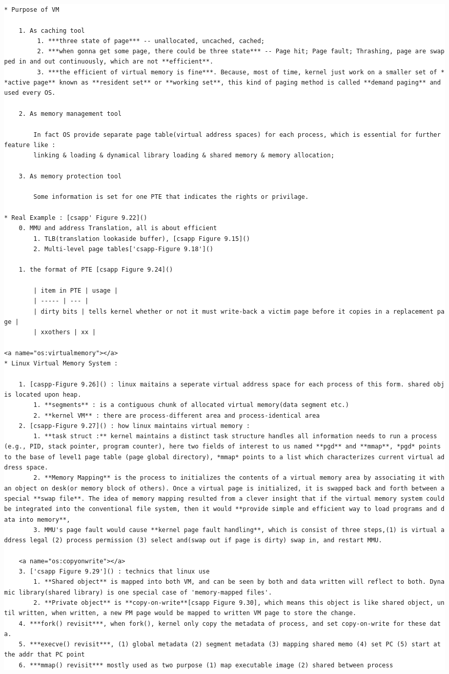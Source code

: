     * Purpose of VM

        1. As caching tool
             1. ***three state of page*** -- unallocated, uncached, cached;
             2. ***when gonna get some page, there could be three state*** -- Page hit; Page fault; Thrashing, page are swapped in and out continuously, which are not **efficient**.
             3. ***the efficient of virtual memory is fine***. Because, most of time, kernel just work on a smaller set of **active page** known as **resident set** or **working set**, this kind of paging method is called **demand paging** and used every OS.

        2. As memory management tool

            In fact OS provide separate page table(virtual address spaces) for each process, which is essential for further feature like :
            linking & loading & dynamical library loading & shared memory & memory allocation;

        3. As memory protection tool

            Some information is set for one PTE that indicates the rights or privilage.

    * Real Example : [csapp' Figure 9.22]()
        0. MMU and address Translation, all is about efficient
            1. TLB(translation lookaside buffer), [csapp Figure 9.15]()
            2. Multi-level page tables['csapp-Figure 9.18']()

        1. the format of PTE [csapp Figure 9.24]()

            | item in PTE | usage |
            | ----- | --- |
            | dirty bits | tells kernel whether or not it must write-back a victim page before it copies in a replacement page |
            | xxothers | xx |

    <a name="os:virtualmemory"></a>
    * Linux Virtual Memory System : 

        1. [caspp-Figure 9.26]() : linux maitains a seperate virtual address space for each process of this form. shared obj is located upon heap.
            1. **segments** : is a contiguous chunk of allocated virtual memory(data segment etc.)
            2. **kernel VM** : there are process-different area and process-identical area
        2. [csapp-Figure 9.27]() : how linux maintains virtual memory : 
            1. **task struct :** kernel maintains a distinct task structure handles all information needs to run a process(e.g., PID, stack pointer, program counter), here two fields of interest to us named **pgd** and **mmap**, *pgd* points to the base of level1 page table (page global directory), *mmap* points to a list which characterizes current virtual address space. 
            2. **Memory Mapping** is the process to initializes the contents of a virtual memory area by associating it with an object on desk(or memory block of others). Once a virtual page is initialized, it is swapped back and forth between a special **swap file**. The idea of memory mapping resulted from a clever insight that if the virtual memory system could be integrated into the conventional file system, then it would **provide simple and efficient way to load programs and data into memory**, 
            3. MMU's page fault would cause **kernel page fault handling**, which is consist of three steps,(1) is virtual address legal (2) process permission (3) select and(swap out if page is dirty) swap in, and restart MMU.

        <a name="os:copyonwrite"></a>
        3. ['csapp Figure 9.29']() : technics that linux use
            1. **Shared object** is mapped into both VM, and can be seen by both and data written will reflect to both. Dynamic library(shared library) is one special case of 'memory-mapped files'.
            2. **Private object** is **copy-on-write**[csapp Figure 9.30], which means this object is like shared object, until written, when written, a new PM page would be mapped to written VM page to store the change. 
        4. ***fork() revisit***, when fork(), kernel only copy the metadata of process, and set copy-on-write for these data. 
        5. ***execve() revisit***, (1) global metadata (2) segment metadata (3) mapping shared memo (4) set PC (5) start at the addr that PC point
        6. ***mmap() revisit*** mostly used as two purpose (1) map executable image (2) shared between process
